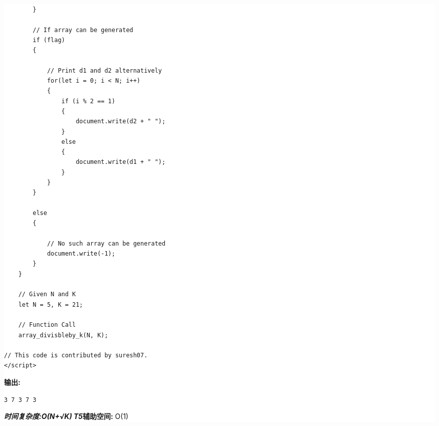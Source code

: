 ```
        }

        // If array can be generated
        if (flag)
        {

            // Print d1 and d2 alternatively
            for(let i = 0; i < N; i++)
            {
                if (i % 2 == 1)
                {
                    document.write(d2 + " ");
                }
                else
                {
                    document.write(d1 + " ");
                }
            }
        }

        else
        {

            // No such array can be generated
            document.write(-1);
        }
    }

    // Given N and K
    let N = 5, K = 21;

    // Function Call
    array_divisbleby_k(N, K);

// This code is contributed by suresh07.
</script>
```

**输出:**

```
3 7 3 7 3
```

***时间复杂度:**O(N+√K)*
T5**辅助空间:** O(1)